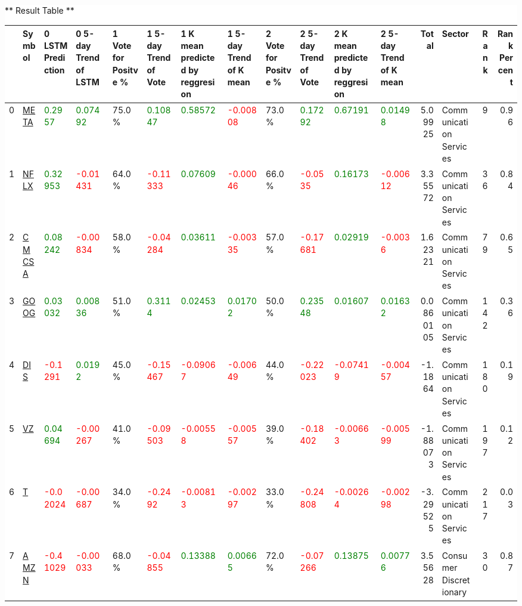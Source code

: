 ** Result Table **

</details>

|     | Symbol                                                    | 0 LSTM Prediction                            | 0 5-day Trend of LSTM                        | 1 Vote for Positve %   | 1 5-day Trend of Vote                        | 1 K mean predicted by reggresion             | 1 5-day Trend of K mean                      | 2 Vote for Positve %   | 2 5-day Trend of Vote                        | 2 K mean predicted by reggresion             | 2 5-day Trend of K mean                      |       Total | Sector                 |   Rank |   Rank Percent |
|----:|:----------------------------------------------------------|:---------------------------------------------|:---------------------------------------------|:-----------------------|:---------------------------------------------|:---------------------------------------------|:---------------------------------------------|:-----------------------|:---------------------------------------------|:---------------------------------------------|:---------------------------------------------|------------:|:-----------------------|-------:|---------------:|
|   0 | [META](https://finance.yahoo.com/quote/META/financials)   | <span style="color: green;"> 0.2957 </span>  | <span style="color: green;"> 0.07492 </span> | 75.0%                  | <span style="color: green;"> 0.10847 </span> | <span style="color: green;"> 0.58572 </span> | <span style="color: red;"> -0.00808 </span>  | 73.0%                  | <span style="color: green;"> 0.17292 </span> | <span style="color: green;"> 0.67191 </span> | <span style="color: green;"> 0.01498 </span> |  5.09925    | Communication Services |      9 |           0.96 |
|   1 | [NFLX](https://finance.yahoo.com/quote/NFLX/financials)   | <span style="color: green;"> 0.32953 </span> | <span style="color: red;"> -0.01431 </span>  | 64.0%                  | <span style="color: red;"> -0.11333 </span>  | <span style="color: green;"> 0.07609 </span> | <span style="color: red;"> -0.00046 </span>  | 66.0%                  | <span style="color: red;"> -0.0535 </span>   | <span style="color: green;"> 0.16173 </span> | <span style="color: red;"> -0.00612 </span>  |  3.35572    | Communication Services |     36 |           0.84 |
|   2 | [CMCSA](https://finance.yahoo.com/quote/CMCSA/financials) | <span style="color: green;"> 0.08242 </span> | <span style="color: red;"> -0.00834 </span>  | 58.0%                  | <span style="color: red;"> -0.04284 </span>  | <span style="color: green;"> 0.03611 </span> | <span style="color: red;"> -0.00335 </span>  | 57.0%                  | <span style="color: red;"> -0.17681 </span>  | <span style="color: green;"> 0.02919 </span> | <span style="color: red;"> -0.0036 </span>   |  1.62321    | Communication Services |     79 |           0.65 |
|   3 | [GOOG](https://finance.yahoo.com/quote/GOOG/financials)   | <span style="color: green;"> 0.03032 </span> | <span style="color: green;"> 0.00836 </span> | 51.0%                  | <span style="color: green;"> 0.3114 </span>  | <span style="color: green;"> 0.02453 </span> | <span style="color: green;"> 0.01702 </span> | 50.0%                  | <span style="color: green;"> 0.23548 </span> | <span style="color: green;"> 0.01607 </span> | <span style="color: green;"> 0.01632 </span> |  0.0860105  | Communication Services |    142 |           0.36 |
|   4 | [DIS](https://finance.yahoo.com/quote/DIS/financials)     | <span style="color: red;"> -0.1291 </span>   | <span style="color: green;"> 0.0192 </span>  | 45.0%                  | <span style="color: red;"> -0.15467 </span>  | <span style="color: red;"> -0.09067 </span>  | <span style="color: red;"> -0.00649 </span>  | 44.0%                  | <span style="color: red;"> -0.22023 </span>  | <span style="color: red;"> -0.07419 </span>  | <span style="color: red;"> -0.00457 </span>  | -1.1864     | Communication Services |    180 |           0.19 |
|   5 | [VZ](https://finance.yahoo.com/quote/VZ/financials)       | <span style="color: green;"> 0.04694 </span> | <span style="color: red;"> -0.00267 </span>  | 41.0%                  | <span style="color: red;"> -0.09503 </span>  | <span style="color: red;"> -0.00558 </span>  | <span style="color: red;"> -0.00557 </span>  | 39.0%                  | <span style="color: red;"> -0.18402 </span>  | <span style="color: red;"> -0.00663 </span>  | <span style="color: red;"> -0.00599 </span>  | -1.88073    | Communication Services |    197 |           0.12 |
|   6 | [T](https://finance.yahoo.com/quote/T/financials)         | <span style="color: red;"> -0.02024 </span>  | <span style="color: red;"> -0.00687 </span>  | 34.0%                  | <span style="color: red;"> -0.2492 </span>   | <span style="color: red;"> -0.00813 </span>  | <span style="color: red;"> -0.00297 </span>  | 33.0%                  | <span style="color: red;"> -0.24808 </span>  | <span style="color: red;"> -0.00264 </span>  | <span style="color: red;"> -0.00298 </span>  | -3.29525    | Communication Services |    217 |           0.03 |
|   7 | [AMZN](https://finance.yahoo.com/quote/AMZN/financials)   | <span style="color: red;"> -0.41029 </span>  | <span style="color: red;"> -0.00033 </span>  | 68.0%                  | <span style="color: red;"> -0.04855 </span>  | <span style="color: green;"> 0.13388 </span> | <span style="color: green;"> 0.00665 </span> | 72.0%                  | <span style="color: red;"> -0.07266 </span>  | <span style="color: green;"> 0.13875 </span> | <span style="color: green;"> 0.00776 </span> |  3.55628    | Consumer Discretionary |     30 |           0.87 |